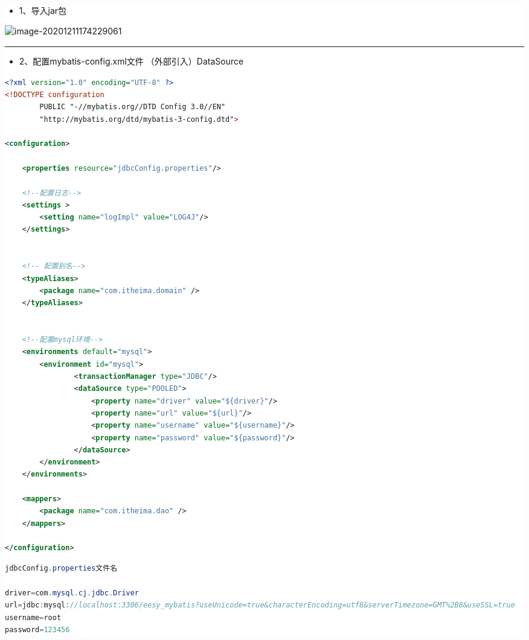 - 1、导入jar包

![image-20201211174229061](https://gitee.com/sheep-are-flying-in-the-sky/my-picture/raw/master/picture4/image-20201211174229061.png)

---

- 2、配置mybatis-config.xml文件 （外部引入）DataSource

~~~xml
<?xml version="1.0" encoding="UTF-8" ?>
<!DOCTYPE configuration
        PUBLIC "-//mybatis.org//DTD Config 3.0//EN"
        "http://mybatis.org/dtd/mybatis-3-config.dtd">

<configuration>

    <properties resource="jdbcConfig.properties"/>

    <!--配置日志-->
    <settings >
        <setting name="logImpl" value="LOG4J"/>
    </settings>


    <!-- 配置别名-->
    <typeAliases>
        <package name="com.itheima.domain" />
    </typeAliases>


    <!--配置mysql环境-->
    <environments default="mysql">
        <environment id="mysql">
                <transactionManager type="JDBC"/>
                <dataSource type="POOLED">
                    <property name="driver" value="${driver}"/>
                    <property name="url" value="${url}"/>
                    <property name="username" value="${username}"/>
                    <property name="password" value="${password}"/>
                </dataSource>
        </environment>
    </environments>

    <mappers>
        <package name="com.itheima.dao" />
    </mappers>

</configuration>
~~~

~~~java
jdbcConfig.properties文件名

driver=com.mysql.cj.jdbc.Driver
url=jdbc:mysql://localhost:3306/eesy_mybatis?useUnicode=true&characterEncoding=utf8&serverTimezone=GMT%2B8&useSSL=true
username=root
password=123456
~~~
